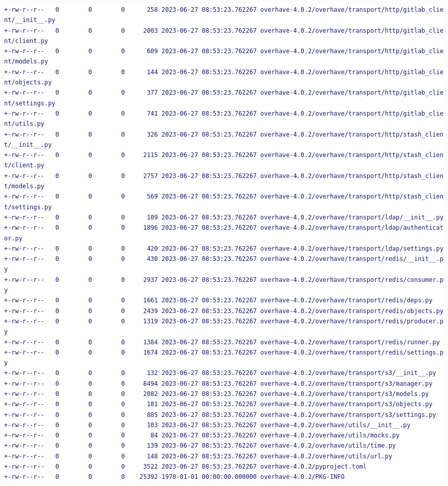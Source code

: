 ```diff
+-rw-r--r--   0        0        0      258 2023-06-27 08:53:23.762267 overhave-4.0.2/overhave/transport/http/gitlab_client/__init__.py
+-rw-r--r--   0        0        0     2003 2023-06-27 08:53:23.762267 overhave-4.0.2/overhave/transport/http/gitlab_client/client.py
+-rw-r--r--   0        0        0      609 2023-06-27 08:53:23.762267 overhave-4.0.2/overhave/transport/http/gitlab_client/models.py
+-rw-r--r--   0        0        0      144 2023-06-27 08:53:23.762267 overhave-4.0.2/overhave/transport/http/gitlab_client/objects.py
+-rw-r--r--   0        0        0      377 2023-06-27 08:53:23.762267 overhave-4.0.2/overhave/transport/http/gitlab_client/settings.py
+-rw-r--r--   0        0        0      741 2023-06-27 08:53:23.762267 overhave-4.0.2/overhave/transport/http/gitlab_client/utils.py
+-rw-r--r--   0        0        0      326 2023-06-27 08:53:23.762267 overhave-4.0.2/overhave/transport/http/stash_client/__init__.py
+-rw-r--r--   0        0        0     2115 2023-06-27 08:53:23.762267 overhave-4.0.2/overhave/transport/http/stash_client/client.py
+-rw-r--r--   0        0        0     2757 2023-06-27 08:53:23.762267 overhave-4.0.2/overhave/transport/http/stash_client/models.py
+-rw-r--r--   0        0        0      569 2023-06-27 08:53:23.762267 overhave-4.0.2/overhave/transport/http/stash_client/settings.py
+-rw-r--r--   0        0        0      109 2023-06-27 08:53:23.762267 overhave-4.0.2/overhave/transport/ldap/__init__.py
+-rw-r--r--   0        0        0     1896 2023-06-27 08:53:23.762267 overhave-4.0.2/overhave/transport/ldap/authenticator.py
+-rw-r--r--   0        0        0      420 2023-06-27 08:53:23.762267 overhave-4.0.2/overhave/transport/ldap/settings.py
+-rw-r--r--   0        0        0      430 2023-06-27 08:53:23.762267 overhave-4.0.2/overhave/transport/redis/__init__.py
+-rw-r--r--   0        0        0     2937 2023-06-27 08:53:23.762267 overhave-4.0.2/overhave/transport/redis/consumer.py
+-rw-r--r--   0        0        0     1661 2023-06-27 08:53:23.762267 overhave-4.0.2/overhave/transport/redis/deps.py
+-rw-r--r--   0        0        0     2439 2023-06-27 08:53:23.762267 overhave-4.0.2/overhave/transport/redis/objects.py
+-rw-r--r--   0        0        0     1319 2023-06-27 08:53:23.762267 overhave-4.0.2/overhave/transport/redis/producer.py
+-rw-r--r--   0        0        0     1384 2023-06-27 08:53:23.762267 overhave-4.0.2/overhave/transport/redis/runner.py
+-rw-r--r--   0        0        0     1674 2023-06-27 08:53:23.762267 overhave-4.0.2/overhave/transport/redis/settings.py
+-rw-r--r--   0        0        0      132 2023-06-27 08:53:23.762267 overhave-4.0.2/overhave/transport/s3/__init__.py
+-rw-r--r--   0        0        0     8494 2023-06-27 08:53:23.762267 overhave-4.0.2/overhave/transport/s3/manager.py
+-rw-r--r--   0        0        0     2082 2023-06-27 08:53:23.762267 overhave-4.0.2/overhave/transport/s3/models.py
+-rw-r--r--   0        0        0      181 2023-06-27 08:53:23.762267 overhave-4.0.2/overhave/transport/s3/objects.py
+-rw-r--r--   0        0        0      885 2023-06-27 08:53:23.762267 overhave-4.0.2/overhave/transport/s3/settings.py
+-rw-r--r--   0        0        0      103 2023-06-27 08:53:23.762267 overhave-4.0.2/overhave/utils/__init__.py
+-rw-r--r--   0        0        0       84 2023-06-27 08:53:23.762267 overhave-4.0.2/overhave/utils/mocks.py
+-rw-r--r--   0        0        0      139 2023-06-27 08:53:23.762267 overhave-4.0.2/overhave/utils/time.py
+-rw-r--r--   0        0        0      148 2023-06-27 08:53:23.762267 overhave-4.0.2/overhave/utils/url.py
+-rw-r--r--   0        0        0     3522 2023-06-27 08:53:23.762267 overhave-4.0.2/pyproject.toml
+-rw-r--r--   0        0        0    25392 1970-01-01 00:00:00.000000 overhave-4.0.2/PKG-INFO
```
